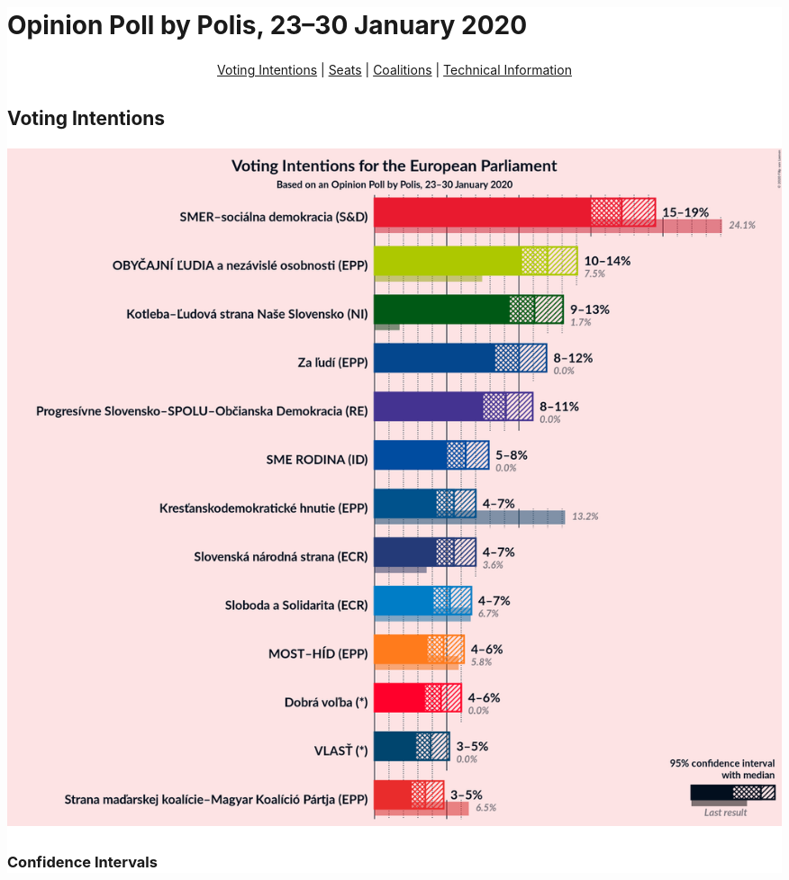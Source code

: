 # Opinion Poll by Polis, 23–30 January 2020

<p align="center"><a href="#voting-intentions">Voting Intentions</a> | <a href="#seats">Seats</a> | <a href="#coalitions">Coalitions</a> | <a href="#technical-information">Technical Information</a></p>

## Voting Intentions

![Graph with voting intentions not yet produced](2020-01-30-Polis.png "Voting Intentions")

### Confidence Intervals
